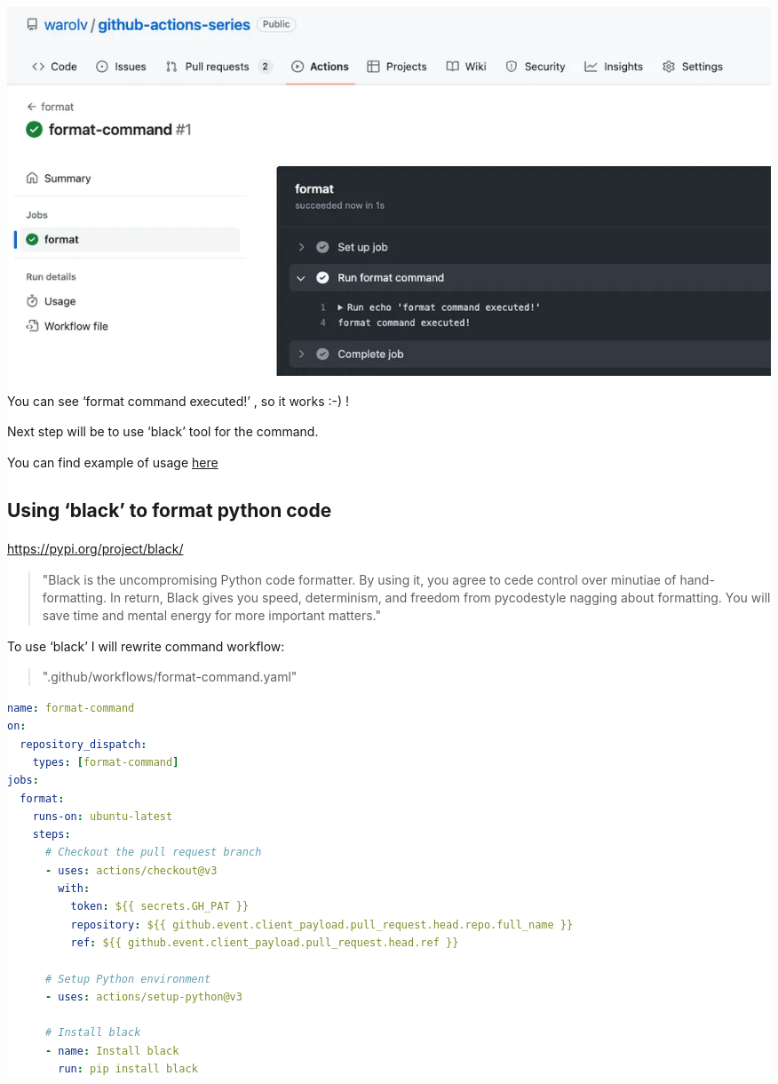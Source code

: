 ![gh-chatops](images/format-command/6.png)

You can see ‘format command executed!’ , so it works :-) !

Next step will be to use ‘black’ tool for the command.

You can find example of usage [here](https://github.com/peter-evans/slash-command-dispatch/blob/main/docs/examples.md#black)


## Using ‘black’ to format python code

https://pypi.org/project/black/


> "Black is the uncompromising Python code formatter. By using it, you agree to cede control over minutiae of hand-formatting. In return, Black gives you speed, determinism, and freedom from pycodestyle nagging about formatting. You will save time and mental energy for more important matters."


To use ‘black’ I will rewrite command workflow:

> ".github/workflows/format-command.yaml"


```yaml
name: format-command
on:
  repository_dispatch:
    types: [format-command]
jobs:
  format:
    runs-on: ubuntu-latest
    steps:
      # Checkout the pull request branch
      - uses: actions/checkout@v3
        with:
          token: ${{ secrets.GH_PAT }}
          repository: ${{ github.event.client_payload.pull_request.head.repo.full_name }}
          ref: ${{ github.event.client_payload.pull_request.head.ref }}

      # Setup Python environment
      - uses: actions/setup-python@v3

      # Install black
      - name: Install black
        run: pip install black
```